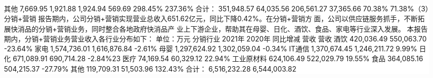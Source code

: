 其他
7,669.95
1,921.88
1,924.94
569.69
298.45%
237.36%
合计：
351,948.57
64,035.56
206,561.27
37,365.66
70.38%
71.38%（3）分销+营销
报告期内，公司分销+营销实现营业总收入651.62亿元，同比下降0.42%。在分销+营销方
面，公司以供应链服务抓手，不断拓展快消品的分销+营销业务，同时整合各地政府快消品产
业上下游企业，帮助其在母婴、日化、酒饮、食品、家电等行业深入发展。
本报告期内，分销+营销业务营业收入各行业分布如下：
单位：万元
分销行业
2021年
2020年
同比增减
营收
营收
酒饮
420,036.49
550,063.70
-23.64%
家电
1,574,736.01
1,616,876.84
-2.61%
母婴
1,297,624.92
1,302,059.04
-0.34%
IT通信
1,370,674.45
1,246,211.72
9.99%
日化
671,089.91
690,714.28
-2.84%23
医疗
74,169.54
60,329.12
22.94%
工业原材料
624,106.49
522,029.79
19.55%
食品
364,085.16
504,215.37
-27.79%
其他
119,709.31
51,503.96
132.43%
合计：
6,516,232.28
6,544,003.82
